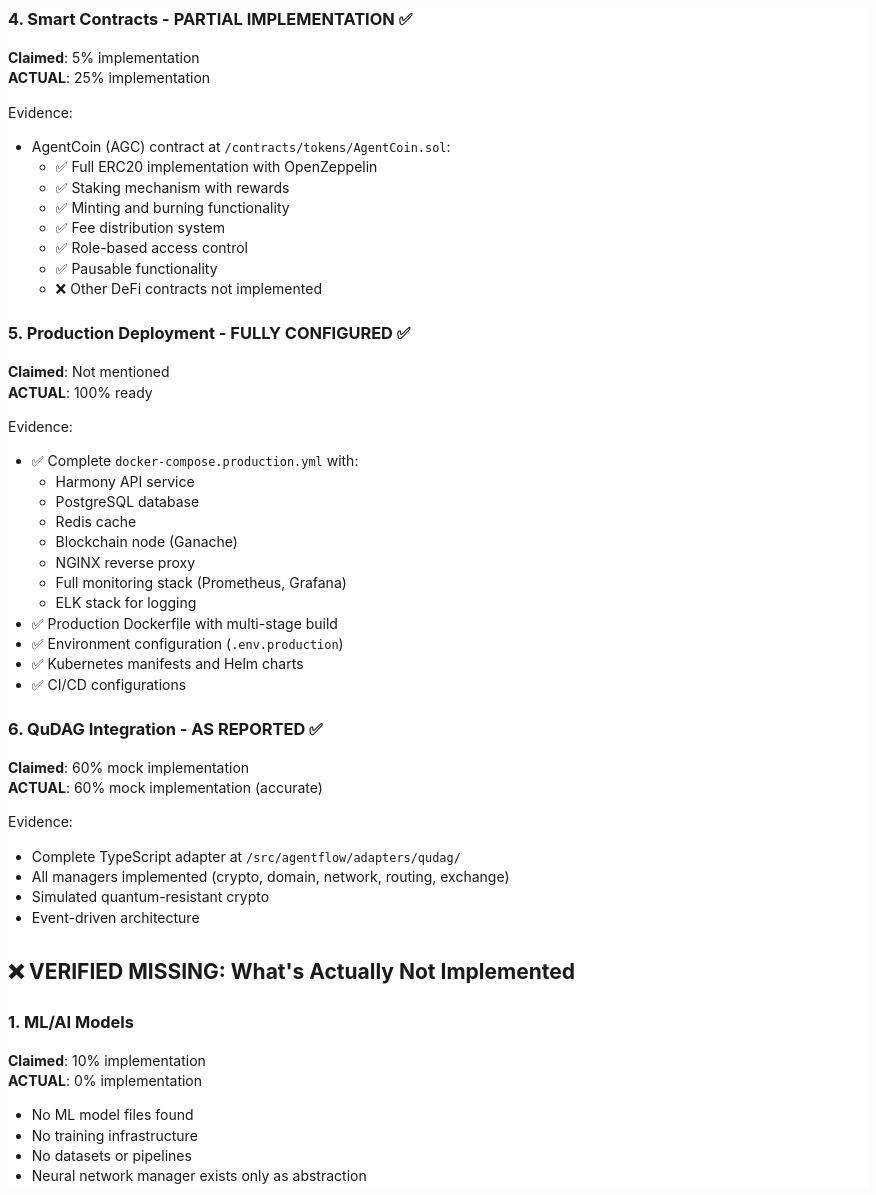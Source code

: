 ### 4. Smart Contracts - PARTIAL IMPLEMENTATION ✅
**Claimed**: 5% implementation  
**ACTUAL**: 25% implementation

Evidence:
- AgentCoin (AGC) contract at `/contracts/tokens/AgentCoin.sol`:
  - ✅ Full ERC20 implementation with OpenZeppelin
  - ✅ Staking mechanism with rewards
  - ✅ Minting and burning functionality
  - ✅ Fee distribution system
  - ✅ Role-based access control
  - ✅ Pausable functionality
  - ❌ Other DeFi contracts not implemented

### 5. Production Deployment - FULLY CONFIGURED ✅
**Claimed**: Not mentioned  
**ACTUAL**: 100% ready

Evidence:
- ✅ Complete `docker-compose.production.yml` with:
  - Harmony API service
  - PostgreSQL database
  - Redis cache
  - Blockchain node (Ganache)
  - NGINX reverse proxy
  - Full monitoring stack (Prometheus, Grafana)
  - ELK stack for logging
- ✅ Production Dockerfile with multi-stage build
- ✅ Environment configuration (`.env.production`)
- ✅ Kubernetes manifests and Helm charts
- ✅ CI/CD configurations

### 6. QuDAG Integration - AS REPORTED ✅
**Claimed**: 60% mock implementation  
**ACTUAL**: 60% mock implementation (accurate)

Evidence:
- Complete TypeScript adapter at `/src/agentflow/adapters/qudag/`
- All managers implemented (crypto, domain, network, routing, exchange)
- Simulated quantum-resistant crypto
- Event-driven architecture

## ❌ VERIFIED MISSING: What's Actually Not Implemented

### 1. ML/AI Models
**Claimed**: 10% implementation  
**ACTUAL**: 0% implementation
- No ML model files found
- No training infrastructure
- No datasets or pipelines
- Neural network manager exists only as abstraction
